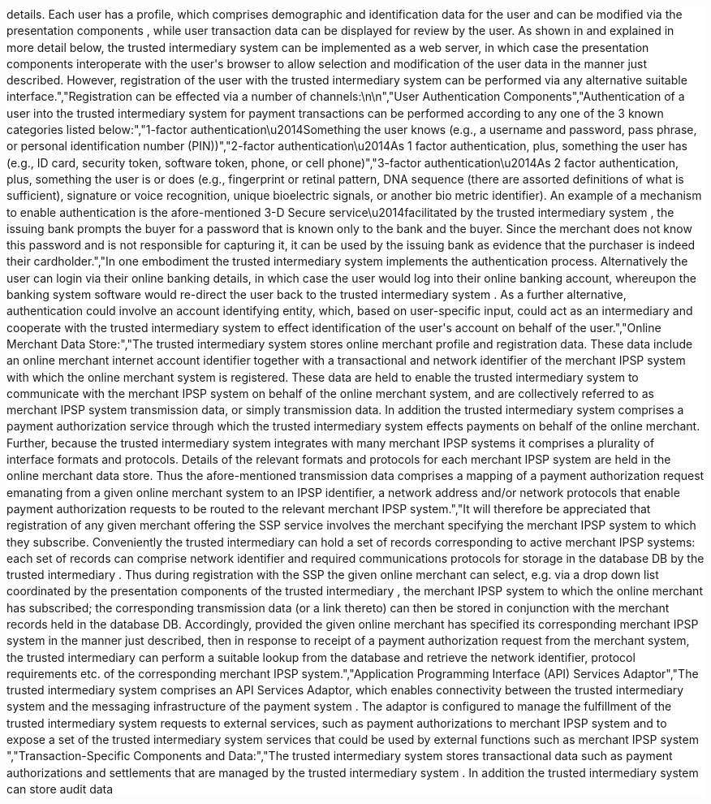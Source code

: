 details. Each user has a profile, which comprises demographic and identification data for the user and can be modified via the presentation components , while user transaction data can be displayed for review by the user. As shown in  and explained in more detail below, the trusted intermediary system  can be implemented as a web server, in which case the presentation components  interoperate with the user's browser to allow selection and modification of the user data in the manner just described. However, registration of the user with the trusted intermediary system  can be performed via any alternative suitable interface.","Registration can be effected via a number of channels:\n\n","User Authentication Components","Authentication of a user into the trusted intermediary system  for payment transactions can be performed according to any one of the 3 known categories listed below:","1-factor authentication\u2014Something the user knows (e.g., a username and password, pass phrase, or personal identification number (PIN))","2-factor authentication\u2014As 1 factor authentication, plus, something the user has (e.g., ID card, security token, software token, phone, or cell phone)","3-factor authentication\u2014As 2 factor authentication, plus, something the user is or does (e.g., fingerprint or retinal pattern, DNA sequence (there are assorted definitions of what is sufficient), signature or voice recognition, unique bioelectric signals, or another bio metric identifier). An example of a mechanism to enable authentication is the afore-mentioned 3-D Secure service\u2014facilitated by the trusted intermediary system , the issuing bank prompts the buyer for a password that is known only to the bank and the buyer. Since the merchant does not know this password and is not responsible for capturing it, it can be used by the issuing bank as evidence that the purchaser is indeed their cardholder.","In one embodiment the trusted intermediary system  implements the authentication process. Alternatively the user can login via their online banking details, in which case the user would log into their online banking account, whereupon the banking system software would re-direct the user back to the trusted intermediary system . As a further alternative, authentication could involve an account identifying entity, which, based on user-specific input, could act as an intermediary and cooperate with the trusted intermediary system  to effect identification of the user's account on behalf of the user.","Online Merchant Data Store:","The trusted intermediary system  stores online merchant profile and registration data. These data include an online merchant internet account identifier together with a transactional and network identifier of the merchant IPSP system with which the online merchant system is registered. These data are held to enable the trusted intermediary system  to communicate with the merchant IPSP system on behalf of the online merchant system, and are collectively referred to as merchant IPSP system transmission data, or simply transmission data. In addition the trusted intermediary system  comprises a payment authorization service through which the trusted intermediary system  effects payments on behalf of the online merchant. Further, because the trusted intermediary system  integrates with many merchant IPSP systems it comprises a plurality of interface formats and protocols. Details of the relevant formats and protocols for each merchant IPSP system are held in the online merchant data store. Thus the afore-mentioned transmission data comprises a mapping of a payment authorization request emanating from a given online merchant system to an IPSP identifier, a network address and\/or network protocols that enable payment authorization requests to be routed to the relevant merchant IPSP system.","It will therefore be appreciated that registration of any given merchant offering the SSP service involves the merchant specifying the merchant IPSP system to which they subscribe. Conveniently the trusted intermediary  can hold a set of records corresponding to active merchant IPSP systems: each set of records can comprise network identifier and required communications protocols for storage in the database DB by the trusted intermediary . Thus during registration with the SSP the given online merchant can select, e.g. via a drop down list coordinated by the presentation components  of the trusted intermediary , the merchant IPSP system to which the online merchant has subscribed; the corresponding transmission data (or a link thereto) can then be stored in conjunction with the merchant records held in the database DB. Accordingly, provided the given online merchant has specified its corresponding merchant IPSP system in the manner just described, then in response to receipt of a payment authorization request from the merchant system, the trusted intermediary  can perform a suitable lookup from the database and retrieve the network identifier, protocol requirements etc. of the corresponding merchant IPSP system.","Application Programming Interface (API) Services Adaptor","The trusted intermediary system  comprises an API Services Adaptor, which enables connectivity between the trusted intermediary system  and the messaging infrastructure of the payment system . The adaptor is configured to manage the fulfillment of the trusted intermediary system  requests to external services, such as payment authorizations to merchant IPSP system  and to expose a set of the trusted intermediary system  services that could be used by external functions such as merchant IPSP system ","Transaction-Specific Components and Data:","The trusted intermediary system  stores transactional data such as payment authorizations and settlements that are managed by the trusted intermediary system . In addition the trusted intermediary system  can store audit data